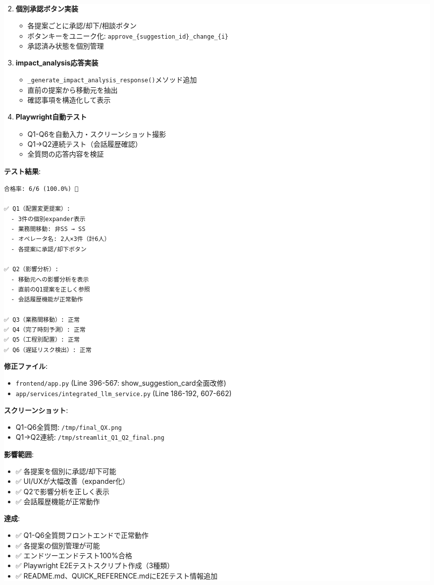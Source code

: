 2. **個別承認ボタン実装**
   - 各提案ごとに承認/却下/相談ボタン
   - ボタンキーをユニーク化: `approve_{suggestion_id}_change_{i}`
   - 承認済み状態を個別管理

3. **impact_analysis応答実装**
   - `_generate_impact_analysis_response()`メソッド追加
   - 直前の提案から移動元を抽出
   - 確認事項を構造化して表示

4. **Playwright自動テスト**
   - Q1-Q6を自動入力・スクリーンショット撮影
   - Q1→Q2連続テスト（会話履歴確認）
   - 全質問の応答内容を検証

**テスト結果**:
```
合格率: 6/6 (100.0%) 🎉

✅ Q1（配置変更提案）:
  - 3件の個別expander表示
  - 業務間移動: 非SS → SS
  - オペレータ名: 2人×3件（計6人）
  - 各提案に承認/却下ボタン

✅ Q2（影響分析）:
  - 移動元への影響分析を表示
  - 直前のQ1提案を正しく参照
  - 会話履歴機能が正常動作

✅ Q3（業務間移動）: 正常
✅ Q4（完了時刻予測）: 正常
✅ Q5（工程別配置）: 正常
✅ Q6（遅延リスク検出）: 正常
```

**修正ファイル**:
- `frontend/app.py` (Line 396-567: show_suggestion_card全面改修)
- `app/services/integrated_llm_service.py` (Line 186-192, 607-662)

**スクリーンショット**:
- Q1-Q6全質問: `/tmp/final_QX.png`
- Q1→Q2連続: `/tmp/streamlit_Q1_Q2_final.png`

**影響範囲**:
- ✅ 各提案を個別に承認/却下可能
- ✅ UI/UXが大幅改善（expander化）
- ✅ Q2で影響分析を正しく表示
- ✅ 会話履歴機能が正常動作

**達成**:
- ✅ Q1-Q6全質問フロントエンドで正常動作
- ✅ 各提案の個別管理が可能
- ✅ エンドツーエンドテスト100%合格
- ✅ Playwright E2Eテストスクリプト作成（3種類）
- ✅ README.md、QUICK_REFERENCE.mdにE2Eテスト情報追加
